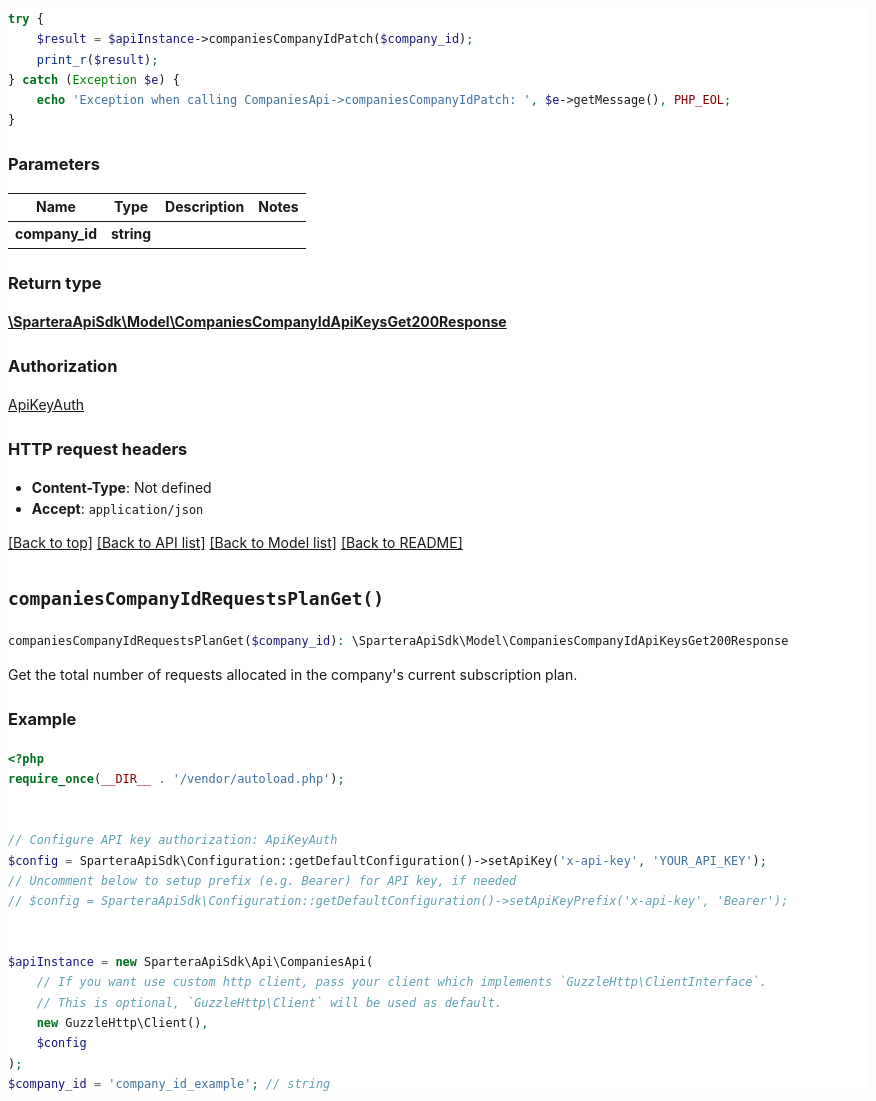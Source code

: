 ```php
try {
    $result = $apiInstance->companiesCompanyIdPatch($company_id);
    print_r($result);
} catch (Exception $e) {
    echo 'Exception when calling CompaniesApi->companiesCompanyIdPatch: ', $e->getMessage(), PHP_EOL;
}
```

### Parameters

| Name | Type | Description  | Notes |
| ------------- | ------------- | ------------- | ------------- |
| **company_id** | **string**|  | |

### Return type

[**\SparteraApiSdk\Model\CompaniesCompanyIdApiKeysGet200Response**](../Model/CompaniesCompanyIdApiKeysGet200Response.md)

### Authorization

[ApiKeyAuth](../../README.md#ApiKeyAuth)

### HTTP request headers

- **Content-Type**: Not defined
- **Accept**: `application/json`

[[Back to top]](#) [[Back to API list]](../../README.md#endpoints)
[[Back to Model list]](../../README.md#models)
[[Back to README]](../../README.md)

## `companiesCompanyIdRequestsPlanGet()`

```php
companiesCompanyIdRequestsPlanGet($company_id): \SparteraApiSdk\Model\CompaniesCompanyIdApiKeysGet200Response
```

Get the total number of requests allocated in the company's current subscription plan.

### Example

```php
<?php
require_once(__DIR__ . '/vendor/autoload.php');


// Configure API key authorization: ApiKeyAuth
$config = SparteraApiSdk\Configuration::getDefaultConfiguration()->setApiKey('x-api-key', 'YOUR_API_KEY');
// Uncomment below to setup prefix (e.g. Bearer) for API key, if needed
// $config = SparteraApiSdk\Configuration::getDefaultConfiguration()->setApiKeyPrefix('x-api-key', 'Bearer');


$apiInstance = new SparteraApiSdk\Api\CompaniesApi(
    // If you want use custom http client, pass your client which implements `GuzzleHttp\ClientInterface`.
    // This is optional, `GuzzleHttp\Client` will be used as default.
    new GuzzleHttp\Client(),
    $config
);
$company_id = 'company_id_example'; // string
```